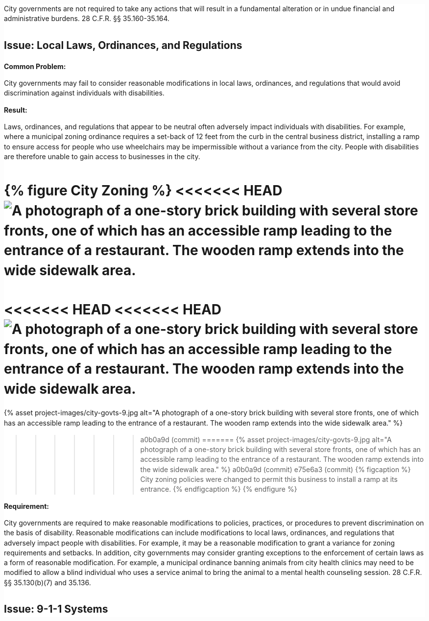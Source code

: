 City governments are not required to take any actions that will result in a fundamental alteration or in undue financial and administrative burdens. 28 C.F.R. §§ 35.160-35.164.

## Issue: Local Laws, Ordinances, and Regulations

**Common Problem:**

City governments may fail to consider reasonable modifications in local laws, ordinances, and regulations that would avoid discrimination against individuals with disabilities.

**Result:**

Laws, ordinances, and regulations that appear to be neutral often adversely impact individuals with disabilities. For example, where a municipal zoning ordinance requires a set-back of 12 feet from the curb in the central business district, installing a ramp to ensure access for people who use wheelchairs may be impermissible without a variance from the city. People with disabilities are therefore unable to gain access to businesses in the city.

{% figure City Zoning %}
<<<<<<< HEAD
<img src="{{ '/assets/images/project-images/city-govts-9.jpg' | relative_url }}" alt="A photograph of a one-story brick building with several store fronts, one of which has an accessible ramp leading to the entrance of a restaurant. The wooden ramp extends into the wide sidewalk area." />
=======
<<<<<<< HEAD
<<<<<<< HEAD
<img src="{{ '/assets/images/project-images/city-govts-9.jpg' | relative_url }}" alt="A photograph of a one-story brick building with several store fronts, one of which has an accessible ramp leading to the entrance of a restaurant. The wooden ramp extends into the wide sidewalk area." />
=======
{% asset project-images/city-govts-9.jpg alt="A photograph of a one-story brick building with several store fronts, one of which has an accessible ramp leading to the entrance of a restaurant. The wooden ramp extends into the wide sidewalk area." %}
>>>>>>> a0b0a9d (commit)
=======
{% asset project-images/city-govts-9.jpg alt="A photograph of a one-story brick building with several store fronts, one of which has an accessible ramp leading to the entrance of a restaurant. The wooden ramp extends into the wide sidewalk area." %}
>>>>>>> a0b0a9d (commit)
>>>>>>> e75e6a3 (commit)
{% figcaption %}
City zoning policies were changed to permit this business to install a ramp at its entrance.
{% endfigcaption %}
{% endfigure %}

**Requirement:**

City governments are required to make reasonable modifications to policies, practices, or procedures to prevent discrimination on the basis of disability. Reasonable modifications can include modifications to local laws, ordinances, and regulations that adversely impact people with disabilities. For example, it may be a reasonable modification to grant a variance for zoning requirements and setbacks. In addition, city governments may consider granting exceptions to the enforcement of certain laws as a form of reasonable modification. For example, a municipal ordinance banning animals from city health clinics may need to be modified to allow a blind individual who uses a service animal to bring the animal to a mental health counseling session. 28 C.F.R. §§ 35.130(b)(7) and 35.136.

## Issue: 9-1-1 Systems
